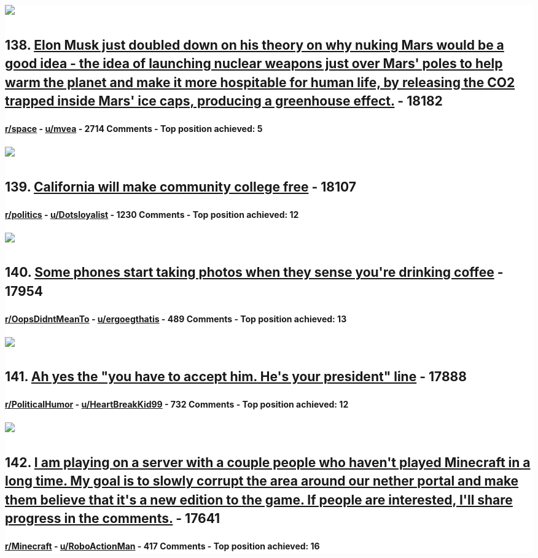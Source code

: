 <a href="https://i.redd.it/7mwzp6fqvog31.jpg"><img src="https://b.thumbs.redditmedia.com/ttMS8SNyZ5eA8zU-nDvbCNeirCZMmDyTc3tNXLjGO3E.jpg"></img></a>

## 138. [Elon Musk just doubled down on his theory on why nuking Mars would be a good idea - the idea of launching nuclear weapons just over Mars' poles to help warm the planet and make it more hospitable for human life, by releasing the CO2 trapped inside Mars' ice caps, producing a greenhouse effect.](http://reddit.com/r/space/comments/cr5t08/elon_musk_just_doubled_down_on_his_theory_on_why/) - 18182
#### [r/space](http://reddit.com/r/space) - [u/mvea](http://reddit.com/u/mvea) - 2714 Comments - Top position achieved: 5

<a href="https://www.businessinsider.com/elon-musk-doubles-down-on-theory-about-nuking-mars-2019-8?r=US&amp;IR=T"><img src="https://b.thumbs.redditmedia.com/1Pg6tf9FjtlX3nnoFqoIkaL7LKvvAU8TSEHIHuxmRXs.jpg"></img></a>

## 139. [California will make community college free](http://reddit.com/r/politics/comments/crc7w2/california_will_make_community_college_free/) - 18107
#### [r/politics](http://reddit.com/r/politics) - [u/Dotsloyalist](http://reddit.com/u/Dotsloyalist) - 1230 Comments - Top position achieved: 12

<a href="https://www.abc10.com/mobile/article/news/education/california-students-will-not-pay-a-dime-in-tuition-for-first-2-years-of-community-college/103-2e15aa98-b626-45a3-aa6e-c4187b90e857?fbclid=IwAR1XEELqJz2rDa4M7saR_K8wIBm79S2y_qpwX_K8e2vMkMZd0AX-YX8HPNI"><img src="https://b.thumbs.redditmedia.com/FxJEcswYDRPPdPnf8oN5antifpTMkEiOJ_-x3UpMWHU.jpg"></img></a>

## 140. [Some phones start taking photos when they sense you're drinking coffee](http://reddit.com/r/OopsDidntMeanTo/comments/crbmwz/some_phones_start_taking_photos_when_they_sense/) - 17954
#### [r/OopsDidntMeanTo](http://reddit.com/r/OopsDidntMeanTo) - [u/ergoegthatis](http://reddit.com/u/ergoegthatis) - 489 Comments - Top position achieved: 13

<a href="https://i.imgur.com/Rubra5a.jpg"><img src="https://b.thumbs.redditmedia.com/FKC1zzcP2EPL5fzn1IVrk9_9XhOPQq3pPBRswDvFdpQ.jpg"></img></a>

## 141. [Ah yes the "you have to accept him. He's your president" line](http://reddit.com/r/PoliticalHumor/comments/cr46k1/ah_yes_the_you_have_to_accept_him_hes_your/) - 17888
#### [r/PoliticalHumor](http://reddit.com/r/PoliticalHumor) - [u/HeartBreakKid99](http://reddit.com/u/HeartBreakKid99) - 732 Comments - Top position achieved: 12

<a href="https://i.redd.it/0aq3sj889sg31.jpg"><img src="https://b.thumbs.redditmedia.com/UG_xZvyay4jcUAlYi8m6_hvK1vykXpmK39HORj7AvCE.jpg"></img></a>

## 142. [I am playing on a server with a couple people who haven't played Minecraft in a long time. My goal is to slowly corrupt the area around our nether portal and make them believe that it's a new edition to the game. If people are interested, I'll share progress in the comments.](http://reddit.com/r/Minecraft/comments/crelc0/i_am_playing_on_a_server_with_a_couple_people_who/) - 17641
#### [r/Minecraft](http://reddit.com/r/Minecraft) - [u/RoboActionMan](http://reddit.com/u/RoboActionMan) - 417 Comments - Top position achieved: 16
